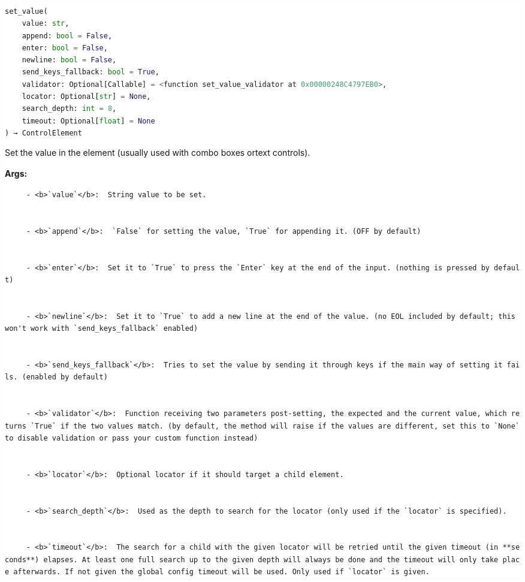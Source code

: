 ```python
set_value(
    value: str,
    append: bool = False,
    enter: bool = False,
    newline: bool = False,
    send_keys_fallback: bool = True,
    validator: Optional[Callable] = <function set_value_validator at 0x00000248C4797EB0>,
    locator: Optional[str] = None,
    search_depth: int = 8,
    timeout: Optional[float] = None
) → ControlElement
```

Set the value in the element (usually used with combo boxes ortext controls).

**Args:**

```
     - <b>`value`</b>:  String value to be set.


     - <b>`append`</b>:  `False` for setting the value, `True` for appending it. (OFF by default)


     - <b>`enter`</b>:  Set it to `True` to press the `Enter` key at the end of the input. (nothing is pressed by default)


     - <b>`newline`</b>:  Set it to `True` to add a new line at the end of the value. (no EOL included by default; this won't work with `send_keys_fallback` enabled)


     - <b>`send_keys_fallback`</b>:  Tries to set the value by sending it through keys if the main way of setting it fails. (enabled by default)


     - <b>`validator`</b>:  Function receiving two parameters post-setting, the expected and the current value, which returns `True` if the two values match. (by default, the method will raise if the values are different, set this to `None` to disable validation or pass your custom function instead)


     - <b>`locator`</b>:  Optional locator if it should target a child element.


     - <b>`search_depth`</b>:  Used as the depth to search for the locator (only used if the `locator` is specified).


     - <b>`timeout`</b>:  The search for a child with the given locator will be retried until the given timeout (in **seconds**) elapses. At least one full search up to the given depth will always be done and the timeout will only take place afterwards. If not given the global config timeout will be used. Only used if `locator` is given.
```
